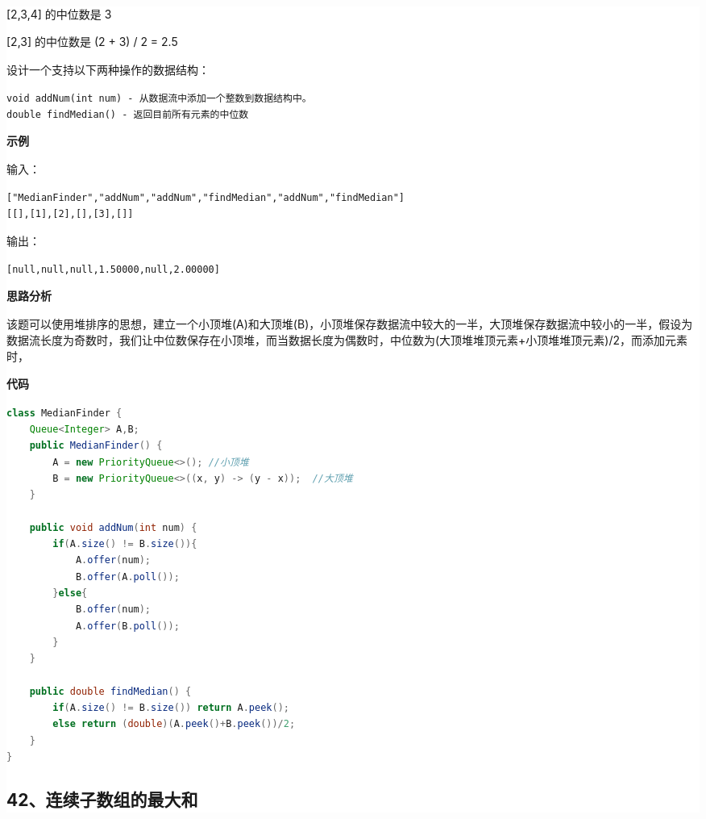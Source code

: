 [2,3,4] 的中位数是 3

[2,3] 的中位数是 (2 + 3) / 2 = 2.5

设计一个支持以下两种操作的数据结构：

    void addNum(int num) - 从数据流中添加一个整数到数据结构中。
    double findMedian() - 返回目前所有元素的中位数

**示例**

输入：

```
["MedianFinder","addNum","addNum","findMedian","addNum","findMedian"]
[[],[1],[2],[],[3],[]]
```

输出：

```
[null,null,null,1.50000,null,2.00000]
```

**思路分析**

该题可以使用堆排序的思想，建立一个小顶堆(A)和大顶堆(B)，小顶堆保存数据流中较大的一半，大顶堆保存数据流中较小的一半，假设为数据流长度为奇数时，我们让中位数保存在小顶堆，而当数据长度为偶数时，中位数为(大顶堆堆顶元素+小顶堆堆顶元素)/2，而添加元素时，

**代码**

```java
class MedianFinder {
    Queue<Integer> A,B;
    public MedianFinder() {
        A = new PriorityQueue<>(); //小顶堆
        B = new PriorityQueue<>((x, y) -> (y - x));  //大顶堆
    }
    
    public void addNum(int num) {
        if(A.size() != B.size()){
            A.offer(num);
            B.offer(A.poll());
        }else{
            B.offer(num);
            A.offer(B.poll());
        }
    }
    
    public double findMedian() {
        if(A.size() != B.size()) return A.peek();
        else return (double)(A.peek()+B.peek())/2;
    }
}
```

## 42、连续子数组的最大和
